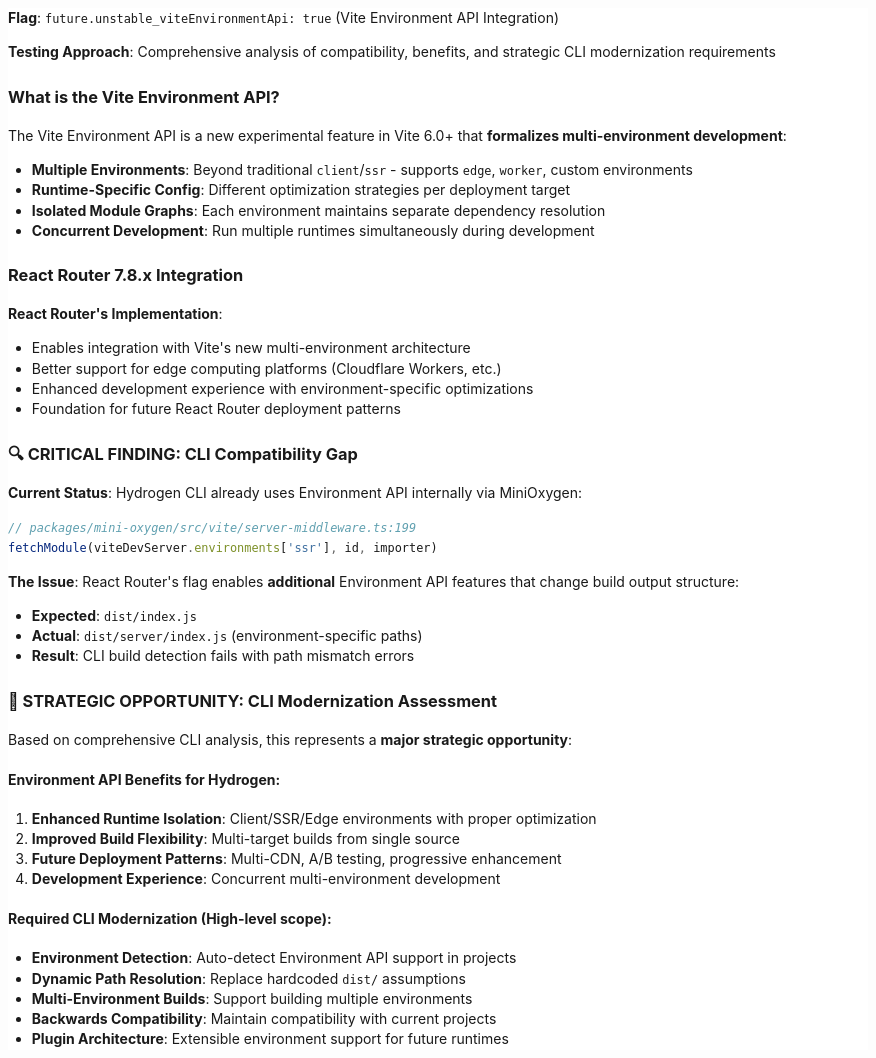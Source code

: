 **Flag**: `future.unstable_viteEnvironmentApi: true` (Vite Environment API Integration)

**Testing Approach**: Comprehensive analysis of compatibility, benefits, and strategic CLI modernization requirements

### What is the Vite Environment API?

The Vite Environment API is a new experimental feature in Vite 6.0+ that **formalizes multi-environment development**:

- **Multiple Environments**: Beyond traditional `client`/`ssr` - supports `edge`, `worker`, custom environments  
- **Runtime-Specific Config**: Different optimization strategies per deployment target
- **Isolated Module Graphs**: Each environment maintains separate dependency resolution
- **Concurrent Development**: Run multiple runtimes simultaneously during development

### React Router 7.8.x Integration

**React Router's Implementation**:
- Enables integration with Vite's new multi-environment architecture
- Better support for edge computing platforms (Cloudflare Workers, etc.)
- Enhanced development experience with environment-specific optimizations
- Foundation for future React Router deployment patterns

### 🔍 CRITICAL FINDING: CLI Compatibility Gap

**Current Status**: Hydrogen CLI already uses Environment API internally via MiniOxygen:
```typescript
// packages/mini-oxygen/src/vite/server-middleware.ts:199
fetchModule(viteDevServer.environments['ssr'], id, importer)
```

**The Issue**: React Router's flag enables **additional** Environment API features that change build output structure:
- **Expected**: `dist/index.js`
- **Actual**: `dist/server/index.js` (environment-specific paths)
- **Result**: CLI build detection fails with path mismatch errors

### 🚀 STRATEGIC OPPORTUNITY: CLI Modernization Assessment

Based on comprehensive CLI analysis, this represents a **major strategic opportunity**:

#### **Environment API Benefits for Hydrogen**:
1. **Enhanced Runtime Isolation**: Client/SSR/Edge environments with proper optimization
2. **Improved Build Flexibility**: Multi-target builds from single source  
3. **Future Deployment Patterns**: Multi-CDN, A/B testing, progressive enhancement
4. **Development Experience**: Concurrent multi-environment development

#### **Required CLI Modernization** (High-level scope):
- **Environment Detection**: Auto-detect Environment API support in projects
- **Dynamic Path Resolution**: Replace hardcoded `dist/` assumptions  
- **Multi-Environment Builds**: Support building multiple environments
- **Backwards Compatibility**: Maintain compatibility with current projects
- **Plugin Architecture**: Extensible environment support for future runtimes
